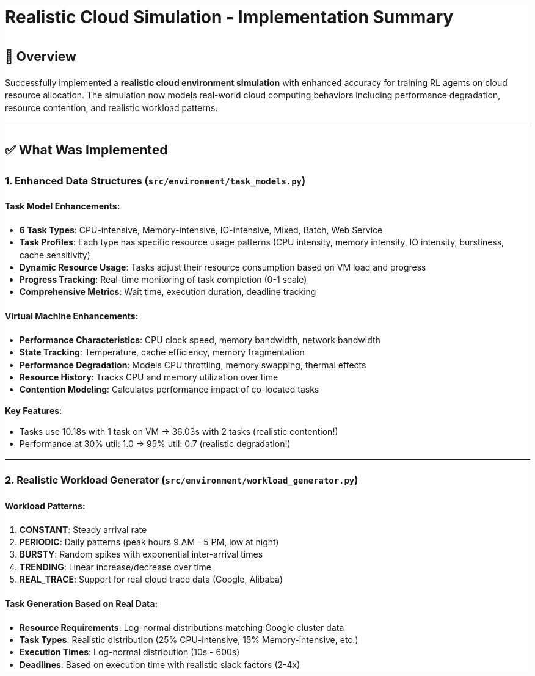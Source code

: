 # Realistic Cloud Simulation - Implementation Summary

## 🎯 Overview

Successfully implemented a **realistic cloud environment simulation** with enhanced accuracy for training RL agents on cloud resource allocation. The simulation now models real-world cloud computing behaviors including performance degradation, resource contention, and realistic workload patterns.

---

## ✅ What Was Implemented

### 1. **Enhanced Data Structures** (`src/environment/task_models.py`)

#### Task Model Enhancements:
- **6 Task Types**: CPU-intensive, Memory-intensive, IO-intensive, Mixed, Batch, Web Service
- **Task Profiles**: Each type has specific resource usage patterns (CPU intensity, memory intensity, IO intensity, burstiness, cache sensitivity)
- **Dynamic Resource Usage**: Tasks adjust their resource consumption based on VM load and progress
- **Progress Tracking**: Real-time monitoring of task completion (0-1 scale)
- **Comprehensive Metrics**: Wait time, execution duration, deadline tracking

#### Virtual Machine Enhancements:
- **Performance Characteristics**: CPU clock speed, memory bandwidth, network bandwidth
- **State Tracking**: Temperature, cache efficiency, memory fragmentation
- **Performance Degradation**: Models CPU throttling, memory swapping, thermal effects
- **Resource History**: Tracks CPU and memory utilization over time
- **Contention Modeling**: Calculates performance impact of co-located tasks

**Key Features**:
- Tasks use 10.18s with 1 task on VM → 36.03s with 2 tasks (realistic contention!)
- Performance at 30% util: 1.0 → 95% util: 0.7 (realistic degradation!)

---

### 2. **Realistic Workload Generator** (`src/environment/workload_generator.py`)

#### Workload Patterns:
1. **CONSTANT**: Steady arrival rate
2. **PERIODIC**: Daily patterns (peak hours 9 AM - 5 PM, low at night)
3. **BURSTY**: Random spikes with exponential inter-arrival times
4. **TRENDING**: Linear increase/decrease over time
5. **REAL_TRACE**: Support for real cloud trace data (Google, Alibaba)

#### Task Generation Based on Real Data:
- **Resource Requirements**: Log-normal distributions matching Google cluster data
- **Task Types**: Realistic distribution (25% CPU-intensive, 15% Memory-intensive, etc.)
- **Execution Times**: Log-normal distribution (10s - 600s)
- **Deadlines**: Based on execution time with realistic slack factors (2-4x)

